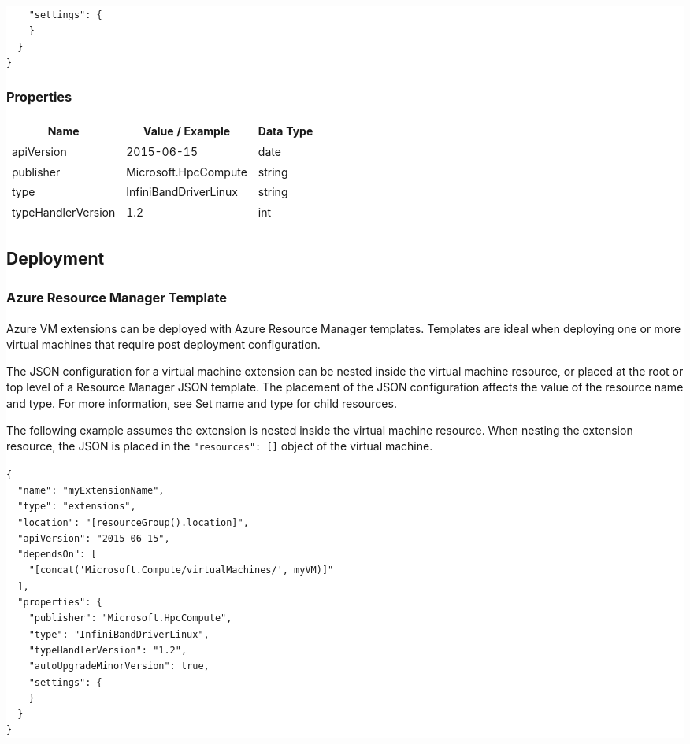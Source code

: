 ```
    "settings": {
    }
  }
}

```

### Properties

| Name | Value / Example | Data Type |
| --- | --- | --- |
| apiVersion | 2015-06-15 | date |
| publisher | Microsoft.HpcCompute | string |
| type | InfiniBandDriverLinux | string |
| typeHandlerVersion | 1.2 | int |

## Deployment

### Azure Resource Manager Template

Azure VM extensions can be deployed with Azure Resource Manager templates. Templates are ideal when deploying one or more virtual machines that require post deployment configuration.

The JSON configuration for a virtual machine extension can be nested inside the virtual machine resource, or placed at the root or top level of a Resource Manager JSON template. The placement of the JSON configuration affects the value of the resource name and type. For more information, see [Set name and type for child resources](../../azure-resource-manager/templates/child-resource-name-type).

The following example assumes the extension is nested inside the virtual machine resource. When nesting the extension resource, the JSON is placed in the `"resources": []` object of the virtual machine.

```
{
  "name": "myExtensionName",
  "type": "extensions",
  "location": "[resourceGroup().location]",
  "apiVersion": "2015-06-15",
  "dependsOn": [
    "[concat('Microsoft.Compute/virtualMachines/', myVM)]"
  ],
  "properties": {
    "publisher": "Microsoft.HpcCompute",
    "type": "InfiniBandDriverLinux",
    "typeHandlerVersion": "1.2",
    "autoUpgradeMinorVersion": true,
    "settings": {
    }
  }
}

```
